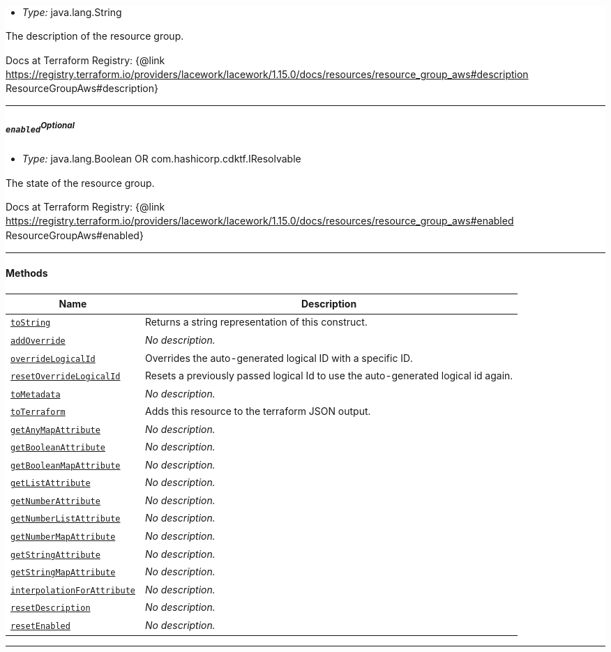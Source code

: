 - *Type:* java.lang.String

The description of the resource group.

Docs at Terraform Registry: {@link https://registry.terraform.io/providers/lacework/lacework/1.15.0/docs/resources/resource_group_aws#description ResourceGroupAws#description}

---

##### `enabled`<sup>Optional</sup> <a name="enabled" id="rhizo-co-terraform-provider-lacework.resourceGroupAws.ResourceGroupAws.Initializer.parameter.enabled"></a>

- *Type:* java.lang.Boolean OR com.hashicorp.cdktf.IResolvable

The state of the resource group.

Docs at Terraform Registry: {@link https://registry.terraform.io/providers/lacework/lacework/1.15.0/docs/resources/resource_group_aws#enabled ResourceGroupAws#enabled}

---

#### Methods <a name="Methods" id="Methods"></a>

| **Name** | **Description** |
| --- | --- |
| <code><a href="#rhizo-co-terraform-provider-lacework.resourceGroupAws.ResourceGroupAws.toString">toString</a></code> | Returns a string representation of this construct. |
| <code><a href="#rhizo-co-terraform-provider-lacework.resourceGroupAws.ResourceGroupAws.addOverride">addOverride</a></code> | *No description.* |
| <code><a href="#rhizo-co-terraform-provider-lacework.resourceGroupAws.ResourceGroupAws.overrideLogicalId">overrideLogicalId</a></code> | Overrides the auto-generated logical ID with a specific ID. |
| <code><a href="#rhizo-co-terraform-provider-lacework.resourceGroupAws.ResourceGroupAws.resetOverrideLogicalId">resetOverrideLogicalId</a></code> | Resets a previously passed logical Id to use the auto-generated logical id again. |
| <code><a href="#rhizo-co-terraform-provider-lacework.resourceGroupAws.ResourceGroupAws.toMetadata">toMetadata</a></code> | *No description.* |
| <code><a href="#rhizo-co-terraform-provider-lacework.resourceGroupAws.ResourceGroupAws.toTerraform">toTerraform</a></code> | Adds this resource to the terraform JSON output. |
| <code><a href="#rhizo-co-terraform-provider-lacework.resourceGroupAws.ResourceGroupAws.getAnyMapAttribute">getAnyMapAttribute</a></code> | *No description.* |
| <code><a href="#rhizo-co-terraform-provider-lacework.resourceGroupAws.ResourceGroupAws.getBooleanAttribute">getBooleanAttribute</a></code> | *No description.* |
| <code><a href="#rhizo-co-terraform-provider-lacework.resourceGroupAws.ResourceGroupAws.getBooleanMapAttribute">getBooleanMapAttribute</a></code> | *No description.* |
| <code><a href="#rhizo-co-terraform-provider-lacework.resourceGroupAws.ResourceGroupAws.getListAttribute">getListAttribute</a></code> | *No description.* |
| <code><a href="#rhizo-co-terraform-provider-lacework.resourceGroupAws.ResourceGroupAws.getNumberAttribute">getNumberAttribute</a></code> | *No description.* |
| <code><a href="#rhizo-co-terraform-provider-lacework.resourceGroupAws.ResourceGroupAws.getNumberListAttribute">getNumberListAttribute</a></code> | *No description.* |
| <code><a href="#rhizo-co-terraform-provider-lacework.resourceGroupAws.ResourceGroupAws.getNumberMapAttribute">getNumberMapAttribute</a></code> | *No description.* |
| <code><a href="#rhizo-co-terraform-provider-lacework.resourceGroupAws.ResourceGroupAws.getStringAttribute">getStringAttribute</a></code> | *No description.* |
| <code><a href="#rhizo-co-terraform-provider-lacework.resourceGroupAws.ResourceGroupAws.getStringMapAttribute">getStringMapAttribute</a></code> | *No description.* |
| <code><a href="#rhizo-co-terraform-provider-lacework.resourceGroupAws.ResourceGroupAws.interpolationForAttribute">interpolationForAttribute</a></code> | *No description.* |
| <code><a href="#rhizo-co-terraform-provider-lacework.resourceGroupAws.ResourceGroupAws.resetDescription">resetDescription</a></code> | *No description.* |
| <code><a href="#rhizo-co-terraform-provider-lacework.resourceGroupAws.ResourceGroupAws.resetEnabled">resetEnabled</a></code> | *No description.* |

---